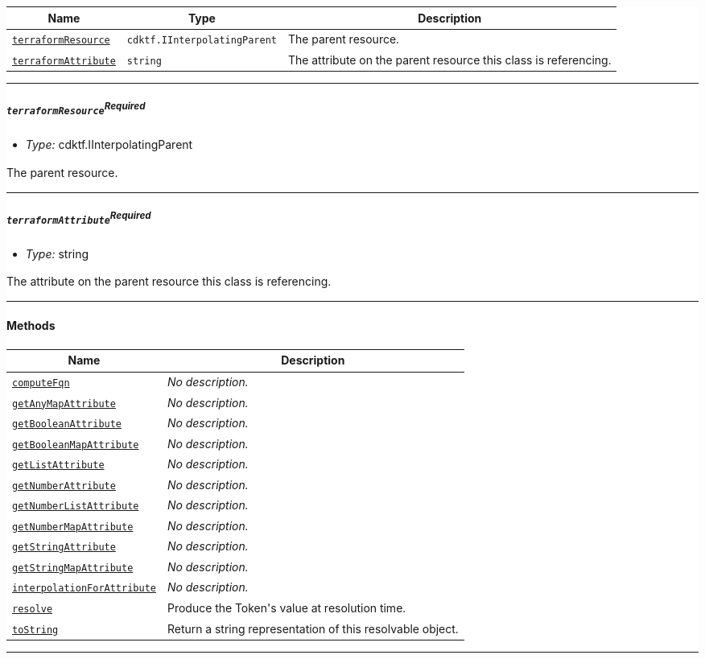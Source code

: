 | **Name** | **Type** | **Description** |
| --- | --- | --- |
| <code><a href="#@cdktf/provider-datadog.syntheticsGlobalVariable.SyntheticsGlobalVariableOptionsTotpParametersOutputReference.Initializer.parameter.terraformResource">terraformResource</a></code> | <code>cdktf.IInterpolatingParent</code> | The parent resource. |
| <code><a href="#@cdktf/provider-datadog.syntheticsGlobalVariable.SyntheticsGlobalVariableOptionsTotpParametersOutputReference.Initializer.parameter.terraformAttribute">terraformAttribute</a></code> | <code>string</code> | The attribute on the parent resource this class is referencing. |

---

##### `terraformResource`<sup>Required</sup> <a name="terraformResource" id="@cdktf/provider-datadog.syntheticsGlobalVariable.SyntheticsGlobalVariableOptionsTotpParametersOutputReference.Initializer.parameter.terraformResource"></a>

- *Type:* cdktf.IInterpolatingParent

The parent resource.

---

##### `terraformAttribute`<sup>Required</sup> <a name="terraformAttribute" id="@cdktf/provider-datadog.syntheticsGlobalVariable.SyntheticsGlobalVariableOptionsTotpParametersOutputReference.Initializer.parameter.terraformAttribute"></a>

- *Type:* string

The attribute on the parent resource this class is referencing.

---

#### Methods <a name="Methods" id="Methods"></a>

| **Name** | **Description** |
| --- | --- |
| <code><a href="#@cdktf/provider-datadog.syntheticsGlobalVariable.SyntheticsGlobalVariableOptionsTotpParametersOutputReference.computeFqn">computeFqn</a></code> | *No description.* |
| <code><a href="#@cdktf/provider-datadog.syntheticsGlobalVariable.SyntheticsGlobalVariableOptionsTotpParametersOutputReference.getAnyMapAttribute">getAnyMapAttribute</a></code> | *No description.* |
| <code><a href="#@cdktf/provider-datadog.syntheticsGlobalVariable.SyntheticsGlobalVariableOptionsTotpParametersOutputReference.getBooleanAttribute">getBooleanAttribute</a></code> | *No description.* |
| <code><a href="#@cdktf/provider-datadog.syntheticsGlobalVariable.SyntheticsGlobalVariableOptionsTotpParametersOutputReference.getBooleanMapAttribute">getBooleanMapAttribute</a></code> | *No description.* |
| <code><a href="#@cdktf/provider-datadog.syntheticsGlobalVariable.SyntheticsGlobalVariableOptionsTotpParametersOutputReference.getListAttribute">getListAttribute</a></code> | *No description.* |
| <code><a href="#@cdktf/provider-datadog.syntheticsGlobalVariable.SyntheticsGlobalVariableOptionsTotpParametersOutputReference.getNumberAttribute">getNumberAttribute</a></code> | *No description.* |
| <code><a href="#@cdktf/provider-datadog.syntheticsGlobalVariable.SyntheticsGlobalVariableOptionsTotpParametersOutputReference.getNumberListAttribute">getNumberListAttribute</a></code> | *No description.* |
| <code><a href="#@cdktf/provider-datadog.syntheticsGlobalVariable.SyntheticsGlobalVariableOptionsTotpParametersOutputReference.getNumberMapAttribute">getNumberMapAttribute</a></code> | *No description.* |
| <code><a href="#@cdktf/provider-datadog.syntheticsGlobalVariable.SyntheticsGlobalVariableOptionsTotpParametersOutputReference.getStringAttribute">getStringAttribute</a></code> | *No description.* |
| <code><a href="#@cdktf/provider-datadog.syntheticsGlobalVariable.SyntheticsGlobalVariableOptionsTotpParametersOutputReference.getStringMapAttribute">getStringMapAttribute</a></code> | *No description.* |
| <code><a href="#@cdktf/provider-datadog.syntheticsGlobalVariable.SyntheticsGlobalVariableOptionsTotpParametersOutputReference.interpolationForAttribute">interpolationForAttribute</a></code> | *No description.* |
| <code><a href="#@cdktf/provider-datadog.syntheticsGlobalVariable.SyntheticsGlobalVariableOptionsTotpParametersOutputReference.resolve">resolve</a></code> | Produce the Token's value at resolution time. |
| <code><a href="#@cdktf/provider-datadog.syntheticsGlobalVariable.SyntheticsGlobalVariableOptionsTotpParametersOutputReference.toString">toString</a></code> | Return a string representation of this resolvable object. |

---